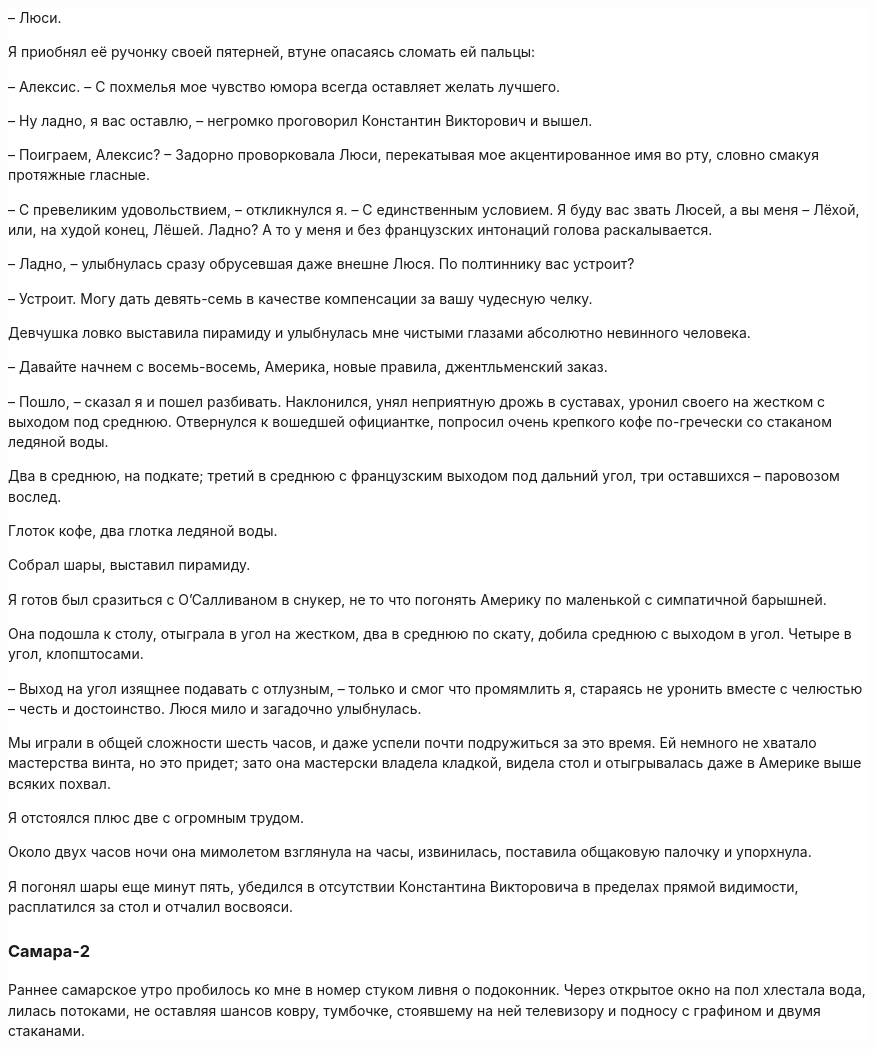 – Люси.

Я приобнял её ручонку своей пятерней, втуне опасаясь сломать ей пальцы:

– Алексис. – С похмелья мое чувство юмора всегда оставляет желать лучшего.

– Ну ладно, я вас оставлю, – негромко проговорил Константин Викторович и вышел.

– Поиграем, Алексис? – Задорно проворковала Люси, перекатывая мое акцентированное имя во рту, словно смакуя протяжные гласные.

– С превеликим удовольствием, – откликнулся я. – С единственным условием. Я буду вас звать Люсей, а вы меня – Лёхой, или, на худой конец, Лёшей. Ладно? А то у меня и без французских интонаций голова раскалывается.

– Ладно, – улыбнулась сразу обрусевшая даже внешне Люся. По полтиннику вас устроит?

– Устроит. Могу дать девять-семь в качестве компенсации за вашу чудесную челку.

Девчушка ловко выставила пирамиду и улыбнулась мне чистыми глазами абсолютно невинного человека.

– Давайте начнем с восемь-восемь, Америка, новые правила, джентльменский заказ.

– Пошло, – сказал я и пошел разбивать. Наклонился, унял неприятную дрожь в суставах, уронил своего на жестком с выходом под среднюю. Отвернулся к вошедшей официантке, попросил очень крепкого кофе по-гречески со стаканом ледяной воды.

Два в среднюю, на подкате; третий в среднюю с французским выходом под дальний угол, три оставшихся – паровозом вослед.

Глоток кофе, два глотка ледяной воды.

Собрал шары, выставил пирамиду.

Я готов был сразиться с О’Салливаном в снукер, не то что погонять Америку по маленькой с симпатичной барышней.

Она подошла к столу, отыграла в угол на жестком, два в среднюю по скату, добила среднюю с выходом в угол. Четыре в угол, клопштосами.

– Выход на угол изящнее подавать с отлузным, – только и смог что промямлить я, стараясь не уронить вместе с челюстью – честь и достоинство. Люся мило и загадочно улыбнулась.

Мы играли в общей сложности шесть часов, и даже успели почти подружиться за это время. Ей немного не хватало мастерства винта, но это придет; зато она мастерски владела кладкой, видела стол и отыгрывалась даже в Америке выше всяких похвал.

Я отстоялся плюс две с огромным трудом.

Около двух часов ночи она мимолетом взглянула на часы, извинилась, поставила общаковую палочку и упорхнула.

Я погонял шары еще минут пять, убедился в отсутствии Константина Викторовича в пределах прямой видимости, расплатился за стол и отчалил восвояси.

### Самара-2

Раннее самарское утро пробилось ко мне в номер стуком ливня о подоконник. Через открытое окно на пол хлестала вода, лилась потоками, не оставляя шансов ковру, тумбочке, стоявшему на ней телевизору и подносу с графином и двумя стаканами.
